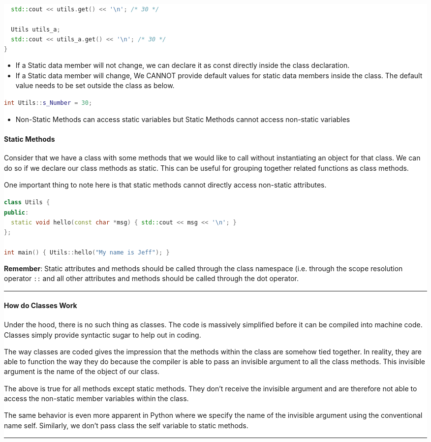 ```cpp
  std::cout << utils.get() << '\n'; /* 30 */

  Utils utils_a;
  std::cout << utils_a.get() << '\n'; /* 30 */
}
```

- If a Static data member will not change, we can declare it as const directly inside the class declaration.
- If a Static data member will change, We CANNOT provide default values for static data members inside the class. The default value needs to be set outside the class as below.

```cpp
int Utils::s_Number = 30;
```

- Non-Static Methods can access static variables but Static Methods cannot access non-static variables


#### Static Methods
Consider that we have a class with some methods that we would like to call without instantiating an object for that class. We can do so if we declare our class methods as static. This can be useful for grouping together related functions as class methods.

One important thing to note here is that static methods cannot directly access non-static attributes.

```cpp
class Utils {
public:
  static void hello(const char *msg) { std::cout << msg << '\n'; }
};

int main() { Utils::hello("My name is Jeff"); }
```

**Remember**: Static attributes and methods should be called through the class namespace (i.e. through the scope resolution operator `::`  and all other attributes and methods should be called through the dot operator.


---

#### How do Classes Work
Under the hood, there is no such thing as classes. The code is massively simplified before it can be compiled into machine code. Classes simply provide syntactic sugar to help out in coding. 

The way classes are coded gives the impression that the methods within the class are somehow tied together. In reality, they are able to function the way they do because the compiler is able to pass an invisible argument to all the class methods. This invisible argument is the name of the object of our class.

The above is true for all methods except static methods. They don’t receive the invisible argument and are therefore not able to access the non-static member variables within the class.

The same behavior is even more apparent in Python where we specify the name of the invisible argument using the conventional name self. Similarly, we don’t pass class the self variable to static methods.  

---